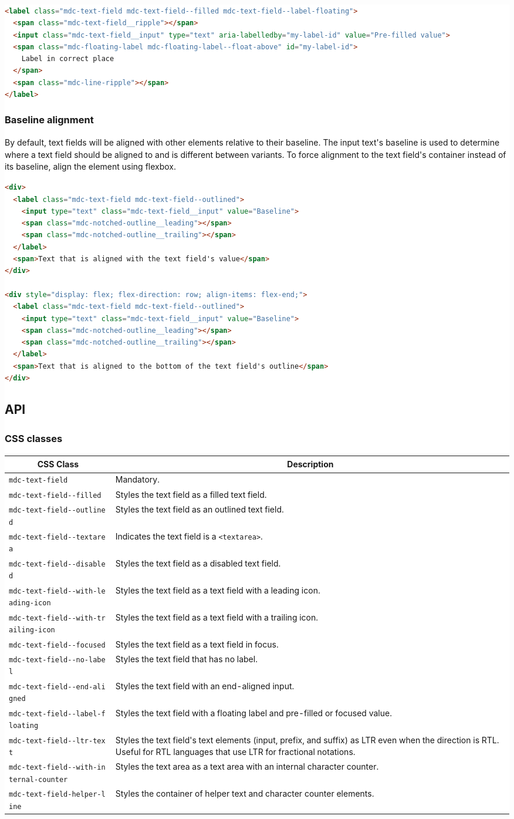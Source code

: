 ```html
<label class="mdc-text-field mdc-text-field--filled mdc-text-field--label-floating">
  <span class="mdc-text-field__ripple"></span>
  <input class="mdc-text-field__input" type="text" aria-labelledby="my-label-id" value="Pre-filled value">
  <span class="mdc-floating-label mdc-floating-label--float-above" id="my-label-id">
    Label in correct place
  </span>
  <span class="mdc-line-ripple"></span>
</label>
```

### Baseline alignment

By default, text fields will be aligned with other elements relative to their
baseline. The input text's baseline is used to determine where a text field
should be aligned to and is different between variants. To force alignment to
the text field's container instead of its baseline, align the element using
flexbox.

```html
<div>
  <label class="mdc-text-field mdc-text-field--outlined">
    <input type="text" class="mdc-text-field__input" value="Baseline">
    <span class="mdc-notched-outline__leading"></span>
    <span class="mdc-notched-outline__trailing"></span>
  </label>
  <span>Text that is aligned with the text field's value</span>
</div>

<div style="display: flex; flex-direction: row; align-items: flex-end;">
  <label class="mdc-text-field mdc-text-field--outlined">
    <input type="text" class="mdc-text-field__input" value="Baseline">
    <span class="mdc-notched-outline__leading"></span>
    <span class="mdc-notched-outline__trailing"></span>
  </label>
  <span>Text that is aligned to the bottom of the text field's outline</span>
</div>
```

## API

### CSS classes

CSS Class | Description
--- | ---
`mdc-text-field` | Mandatory.
`mdc-text-field--filled` | Styles the text field as a filled text field.
`mdc-text-field--outlined` | Styles the text field as an outlined text field.
`mdc-text-field--textarea` | Indicates the text field is a `<textarea>`.
`mdc-text-field--disabled` | Styles the text field as a disabled text field.
`mdc-text-field--with-leading-icon` | Styles the text field as a text field with a leading icon.
`mdc-text-field--with-trailing-icon` | Styles the text field as a text field with a trailing icon.
`mdc-text-field--focused` | Styles the text field as a text field in focus.
`mdc-text-field--no-label` | Styles the text field that has no label.
`mdc-text-field--end-aligned` | Styles the text field with an end-aligned input.
`mdc-text-field--label-floating` | Styles the text field with a floating label and pre-filled or focused value.
`mdc-text-field--ltr-text` | Styles the text field's text elements (input, prefix, and suffix) as LTR even when the direction is RTL. Useful for RTL languages that use LTR for fractional notations.
`mdc-text-field--with-internal-counter` | Styles the text area as a text area with an internal character counter.
`mdc-text-field-helper-line` | Styles the container of helper text and character counter elements.
